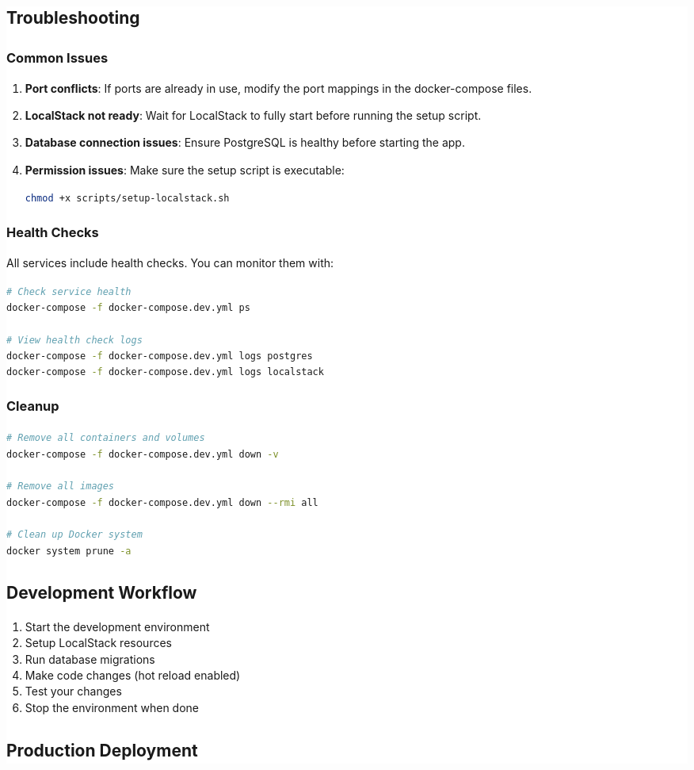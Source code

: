 ## Troubleshooting

### Common Issues

1. **Port conflicts**: If ports are already in use, modify the port mappings in the docker-compose files.

2. **LocalStack not ready**: Wait for LocalStack to fully start before running the setup script.

3. **Database connection issues**: Ensure PostgreSQL is healthy before starting the app.

4. **Permission issues**: Make sure the setup script is executable:
   ```bash
   chmod +x scripts/setup-localstack.sh
   ```

### Health Checks

All services include health checks. You can monitor them with:

```bash
# Check service health
docker-compose -f docker-compose.dev.yml ps

# View health check logs
docker-compose -f docker-compose.dev.yml logs postgres
docker-compose -f docker-compose.dev.yml logs localstack
```

### Cleanup

```bash
# Remove all containers and volumes
docker-compose -f docker-compose.dev.yml down -v

# Remove all images
docker-compose -f docker-compose.dev.yml down --rmi all

# Clean up Docker system
docker system prune -a
```

## Development Workflow

1. Start the development environment
2. Setup LocalStack resources
3. Run database migrations
4. Make code changes (hot reload enabled)
5. Test your changes
6. Stop the environment when done

## Production Deployment
